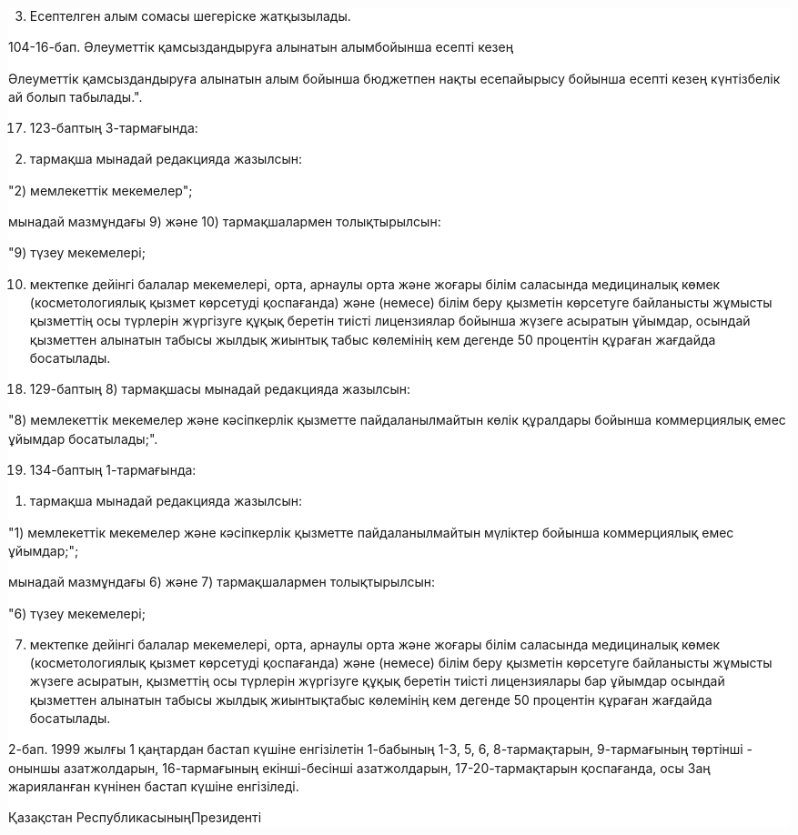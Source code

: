 3. Есептелген алым сомасы шегеріске жатқызылады.

104-16-бап. Әлеуметтік қамсыздандыруға алынатын алымбойынша есепті кезең

Әлеуметтік қамсыздандыруға алынатын алым бойынша бюджетпен нақты есепайырысу бойынша есепті кезең күнтізбелік ай болып табылады.".

17. 123-баптың 3-тармағында:

2) тармақша мынадай редакцияда жазылсын:

"2) мемлекеттік мекемелер";

мынадай мазмұндағы 9) және 10) тармақшалармен толықтырылсын:

"9) түзеу мекемелері;

10) мектепке дейінгі балалар мекемелері, орта, арнаулы орта және жоғары білім саласында медициналық көмек (косметологиялық қызмет көрсетуді қоспағанда) және (немесе) білім беру қызметін көрсетуге байланысты жұмысты қызметтің осы түрлерін жүргізуге құқық беретін тиісті лицензиялар бойынша жүзеге асыратын ұйымдар, осындай қызметтен алынатын табысы жылдық жиынтық табыс көлемінің кем дегенде 50 процентін құраған жағдайда босатылады.

18. 129-баптың 8) тармақшасы мынадай редакцияда жазылсын:

"8) мемлекеттік мекемелер және кәсіпкерлік қызметте пайдаланылмайтын көлік құралдары бойынша коммерциялық емес ұйымдар босатылады;".

19. 134-баптың 1-тармағында:

1) тармақша мынадай редакцияда жазылсын:

"1) мемлекеттік мекемелер және кәсіпкерлік қызметте пайдаланылмайтын мүліктер бойынша коммерциялық емес ұйымдар;";

мынадай мазмұндағы 6) және 7) тармақшалармен толықтырылсын:

"6) түзеу мекемелері;

7) мектепке дейінгі балалар мекемелері, орта, арнаулы орта және жоғары білім саласында медициналық көмек (косметологиялық қызмет көрсетуді қоспағанда) және (немесе) білім беру қызметін көрсетуге байланысты жұмысты жүзеге асыратын, қызметтің осы түрлерін жүргізуге құқық беретін тиісті лицензиялары бар ұйымдар осындай қызметтен алынатын табысы жылдық жиынтықтабыс көлемінің кем дегенде 50 процентін құраған жағдайда босатылады.

2-бап. 1999 жылғы 1 қаңтардан бастап күшіне енгізілетін 1-бабының 1-3, 5, 6, 8-тармақтарын, 9-тармағының төртінші - оныншы азатжолдарын, 16-тармағының екінші-бесінші азатжолдарын, 17-20-тармақтарын қоспағанда, осы Заң жарияланған күнінен бастап күшіне енгізіледі.

Қазақстан РеспубликасыныңПрезиденті


